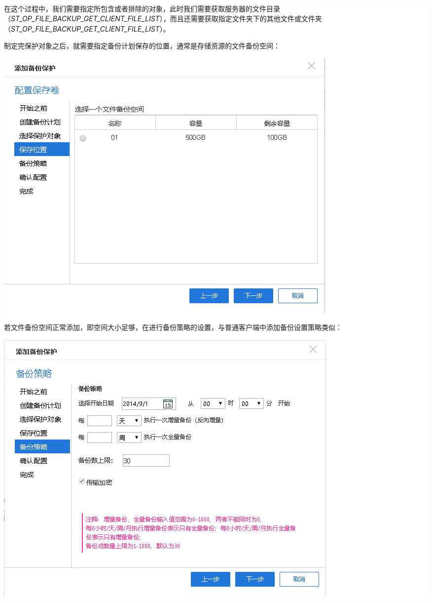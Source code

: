 在这个过程中，我们需要指定所包含或者排除的对象，此时我们需要获取服务器的文件目录（*ST_OP_FILE_BACKUP_GET_CLIENT_FILE_LIST*），而且还需要获取指定文件夹下的其他文件或文件夹（*ST_OP_FILE_BACKUP_GET_CLIENT_FILE_LIST*）。

制定完保护对象之后，就需要指定备份计划保存的位置，通常是存储资源的文件备份空间：

![](https://github.com/liuershi/Images/blob/master/企业微信截图_15810096403598.png?raw=true)

若文件备份空间正常添加，即空间大小足够，在进行备份策略的设置，与普通客户端中添加备份设置策略类似：

![](https://github.com/liuershi/Images/blob/master/企业微信截图_15810098334845.png?raw=true)
